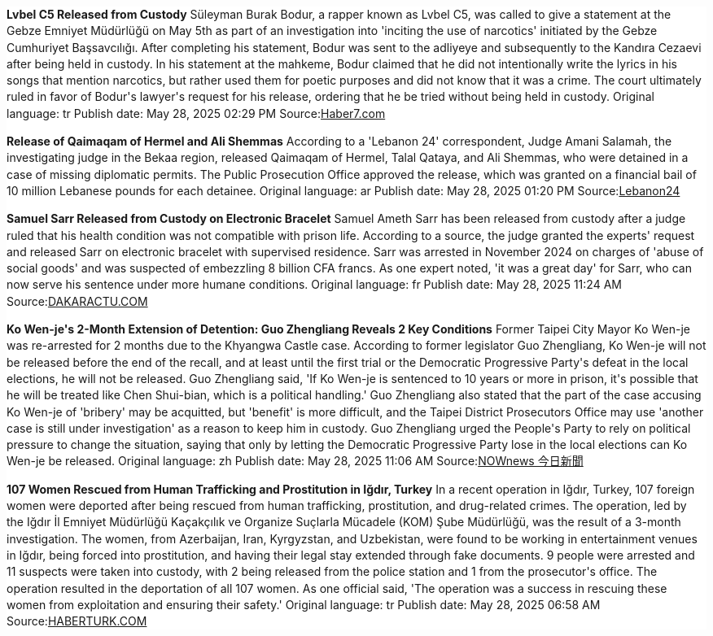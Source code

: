 **Lvbel C5 Released from Custody**
Süleyman Burak Bodur, a rapper known as Lvbel C5, was called to give a statement at the Gebze Emniyet Müdürlüğü on May 5th as part of an investigation into 'inciting the use of narcotics' initiated by the Gebze Cumhuriyet Başsavcılığı. After completing his statement, Bodur was sent to the adliyeye and subsequently to the Kandıra Cezaevi after being held in custody. In his statement at the mahkeme, Bodur claimed that he did not intentionally write the lyrics in his songs that mention narcotics, but rather used them for poetic purposes and did not know that it was a crime. The court ultimately ruled in favor of Bodur's lawyer's request for his release, ordering that he be tried without being held in custody.
Original language: tr
Publish date: May 28, 2025 02:29 PM
Source:[Haber7.com](https://www.haber7.com/hayat/haber/3534230-lvbel-c5e-tahliye)

**Release of Qaimaqam of Hermel and Ali Shemmas**
According to a 'Lebanon 24' correspondent, Judge Amani Salamah, the investigating judge in the Bekaa region, released Qaimaqam of Hermel, Talal Qataya, and Ali Shemmas, who were detained in a case of missing diplomatic permits. The Public Prosecution Office approved the release, which was granted on a financial bail of 10 million Lebanese pounds for each detainee.
Original language: ar
Publish date: May 28, 2025 01:20 PM
Source:[Lebanon24](https://www.lebanon24.com/news/lebanon/1367115/%D8%A5%D8%AE%D9%84%D8%A7%D8%A1-%D8%B3%D8%A8%D9%8A%D9%84-%D9%82%D8%A7%D8%A6%D9%85%D9%82%D8%A7%D9%85-%D8%A7%D9%84%D9%87%D8%B1%D9%85%D9%84)

**Samuel Sarr Released from Custody on Electronic Bracelet**
Samuel Ameth Sarr has been released from custody after a judge ruled that his health condition was not compatible with prison life. According to a source, the judge granted the experts' request and released Sarr on electronic bracelet with supervised residence. Sarr was arrested in November 2024 on charges of 'abuse of social goods' and was suspected of embezzling 8 billion CFA francs. As one expert noted, 'it was a great day' for Sarr, who can now serve his sentence under more humane conditions.
Original language: fr
Publish date: May 28, 2025 11:24 AM
Source:[DAKARACTU.COM](https://www.dakaractu.com/Justice-Samuel-Sarr-libere-sous-bracelet-electronique-et-residence-surveillee_a261908.html)

**Ko Wen-je's 2-Month Extension of Detention: Guo Zhengliang Reveals 2 Key Conditions**
Former Taipei City Mayor Ko Wen-je was re-arrested for 2 months due to the Khyangwa Castle case. According to former legislator Guo Zhengliang, Ko Wen-je will not be released before the end of the recall, and at least until the first trial or the Democratic Progressive Party's defeat in the local elections, he will not be released. Guo Zhengliang said, 'If Ko Wen-je is sentenced to 10 years or more in prison, it's possible that he will be treated like Chen Shui-bian, which is a political handling.' Guo Zhengliang also stated that the part of the case accusing Ko Wen-je of 'bribery' may be acquitted, but 'benefit' is more difficult, and the Taipei District Prosecutors Office may use 'another case is still under investigation' as a reason to keep him in custody. Guo Zhengliang urged the People's Party to rely on political pressure to change the situation, saying that only by letting the Democratic Progressive Party lose in the local elections can Ko Wen-je be released.
Original language: zh
Publish date: May 28, 2025 11:06 AM
Source:[NOWnews 今日新聞](https://www.nownews.com/news/6688820)

**107 Women Rescued from Human Trafficking and Prostitution in Iğdır, Turkey**
In a recent operation in Iğdır, Turkey, 107 foreign women were deported after being rescued from human trafficking, prostitution, and drug-related crimes. The operation, led by the Iğdır İl Emniyet Müdürlüğü Kaçakçılık ve Organize Suçlarla Mücadele (KOM) Şube Müdürlüğü, was the result of a 3-month investigation. The women, from Azerbaijan, Iran, Kyrgyzstan, and Uzbekistan, were found to be working in entertainment venues in Iğdır, being forced into prostitution, and having their legal stay extended through fake documents. 9 people were arrested and 11 suspects were taken into custody, with 2 being released from the police station and 1 from the prosecutor's office. The operation resulted in the deportation of all 107 women. As one official said, 'The operation was a success in rescuing these women from exploitation and ensuring their safety.' 
Original language: tr
Publish date: May 28, 2025 06:58 AM
Source:[HABERTURK.COM](https://www.haberturk.com/igdir-haberleri/113100172-igdirda-insan-ticareti-ve-fuhus-operasyonunda-kurtarilan-107-kadin-sinir-disi-edildi)
